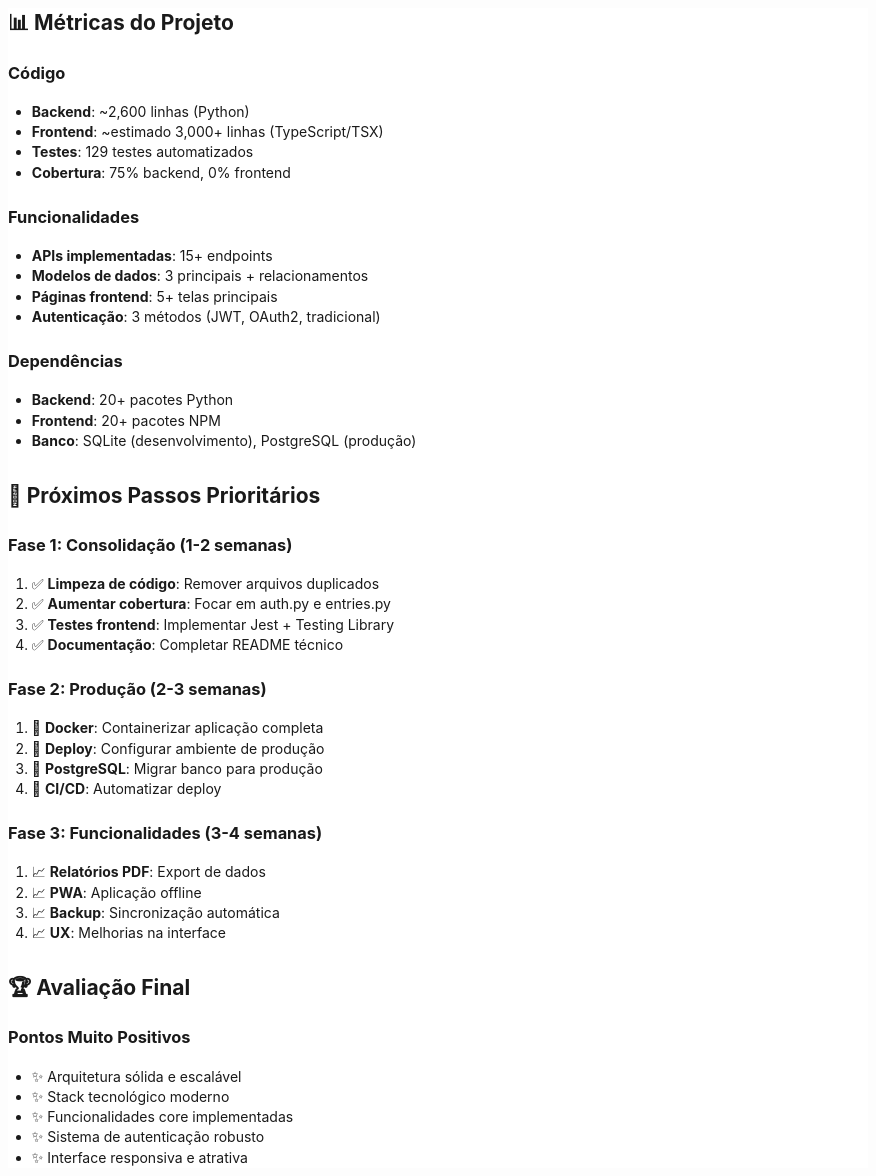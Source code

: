## 📊 Métricas do Projeto

### **Código**
- **Backend**: ~2,600 linhas (Python)
- **Frontend**: ~estimado 3,000+ linhas (TypeScript/TSX)
- **Testes**: 129 testes automatizados
- **Cobertura**: 75% backend, 0% frontend

### **Funcionalidades**
- **APIs implementadas**: 15+ endpoints
- **Modelos de dados**: 3 principais + relacionamentos
- **Páginas frontend**: 5+ telas principais
- **Autenticação**: 3 métodos (JWT, OAuth2, tradicional)

### **Dependências**
- **Backend**: 20+ pacotes Python
- **Frontend**: 20+ pacotes NPM
- **Banco**: SQLite (desenvolvimento), PostgreSQL (produção)

## 🎯 Próximos Passos Prioritários

### **Fase 1: Consolidação (1-2 semanas)**
1. ✅ **Limpeza de código**: Remover arquivos duplicados
2. ✅ **Aumentar cobertura**: Focar em auth.py e entries.py
3. ✅ **Testes frontend**: Implementar Jest + Testing Library
4. ✅ **Documentação**: Completar README técnico

### **Fase 2: Produção (2-3 semanas)**
1. 🚀 **Docker**: Containerizar aplicação completa
2. 🚀 **Deploy**: Configurar ambiente de produção
3. 🚀 **PostgreSQL**: Migrar banco para produção
4. 🚀 **CI/CD**: Automatizar deploy

### **Fase 3: Funcionalidades (3-4 semanas)**
1. 📈 **Relatórios PDF**: Export de dados
2. 📈 **PWA**: Aplicação offline
3. 📈 **Backup**: Sincronização automática
4. 📈 **UX**: Melhorias na interface

## 🏆 Avaliação Final

### **Pontos Muito Positivos**
- ✨ Arquitetura sólida e escalável
- ✨ Stack tecnológico moderno
- ✨ Funcionalidades core implementadas
- ✨ Sistema de autenticação robusto
- ✨ Interface responsiva e atrativa
